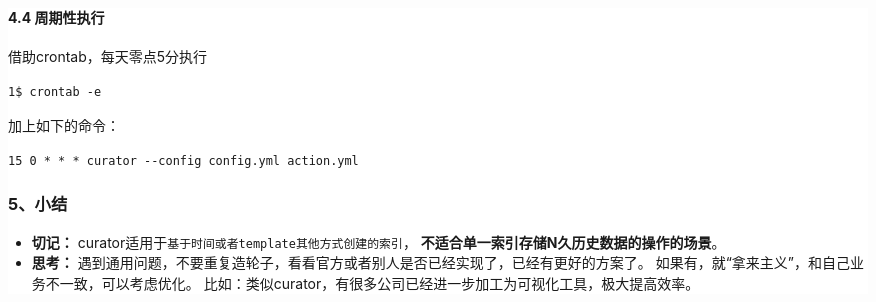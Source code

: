 #### **4.4 周期性执行**

借助crontab，每天零点5分执行

```
1$ crontab -e
```

加上如下的命令：

```
15 0 * * * curator --config config.yml action.yml
```

### **5、小结**

- **切记：** curator适用于`基于时间或者template其他方式创建的索引`， **不适合单一索引存储N久历史数据的操作的场景**。
- **思考：** 遇到通用问题，不要重复造轮子，看看官方或者别人是否已经实现了，已经有更好的方案了。 如果有，就“拿来主义”，和自己业务不一致，可以考虑优化。 比如：类似curator，有很多公司已经进一步加工为可视化工具，极大提高效率。
